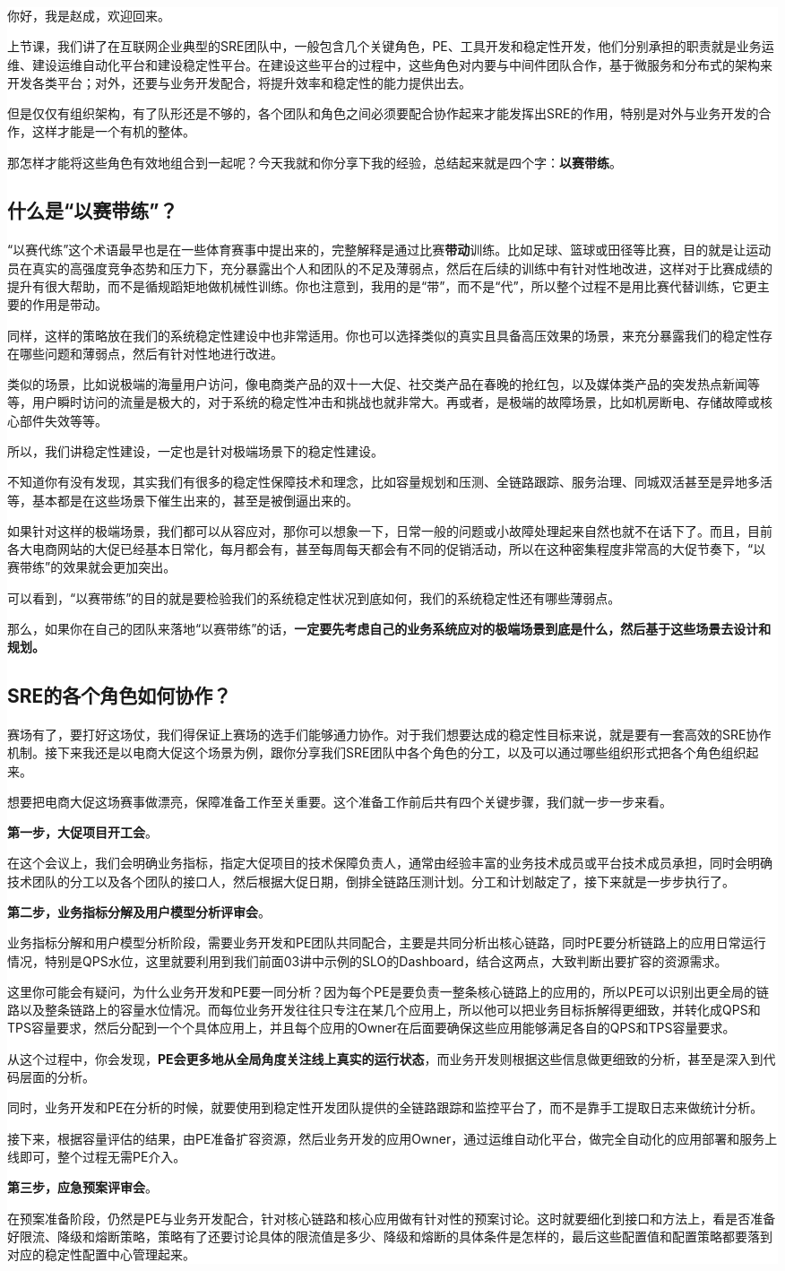 你好，我是赵成，欢迎回来。

上节课，我们讲了在互联网企业典型的SRE团队中，一般包含几个关键角色，PE、工具开发和稳定性开发，他们分别承担的职责就是业务运维、建设运维自动化平台和建设稳定性平台。在建设这些平台的过程中，这些角色对内要与中间件团队合作，基于微服务和分布式的架构来开发各类平台；对外，还要与业务开发配合，将提升效率和稳定性的能力提供出去。

但是仅仅有组织架构，有了队形还是不够的，各个团队和角色之间必须要配合协作起来才能发挥出SRE的作用，特别是对外与业务开发的合作，这样才能是一个有机的整体。

那怎样才能将这些角色有效地组合到一起呢？今天我就和你分享下我的经验，总结起来就是四个字：**以赛带练**。

## 什么是“以赛带练”？

“以赛代练”这个术语最早也是在一些体育赛事中提出来的，完整解释是通过比赛**带动**训练。比如足球、篮球或田径等比赛，目的就是让运动员在真实的高强度竞争态势和压力下，充分暴露出个人和团队的不足及薄弱点，然后在后续的训练中有针对性地改进，这样对于比赛成绩的提升有很大帮助，而不是循规蹈矩地做机械性训练。你也注意到，我用的是“带”，而不是“代”，所以整个过程不是用比赛代替训练，它更主要的作用是带动。

同样，这样的策略放在我们的系统稳定性建设中也非常适用。你也可以选择类似的真实且具备高压效果的场景，来充分暴露我们的稳定性存在哪些问题和薄弱点，然后有针对性地进行改进。

类似的场景，比如说极端的海量用户访问，像电商类产品的双十一大促、社交类产品在春晚的抢红包，以及媒体类产品的突发热点新闻等等，用户瞬时访问的流量是极大的，对于系统的稳定性冲击和挑战也就非常大。再或者，是极端的故障场景，比如机房断电、存储故障或核心部件失效等等。

所以，我们讲稳定性建设，一定也是针对极端场景下的稳定性建设。

不知道你有没有发现，其实我们有很多的稳定性保障技术和理念，比如容量规划和压测、全链路跟踪、服务治理、同城双活甚至是异地多活等，基本都是在这些场景下催生出来的，甚至是被倒逼出来的。

如果针对这样的极端场景，我们都可以从容应对，那你可以想象一下，日常一般的问题或小故障处理起来自然也就不在话下了。而且，目前各大电商网站的大促已经基本日常化，每月都会有，甚至每周每天都会有不同的促销活动，所以在这种密集程度非常高的大促节奏下，“以赛带练”的效果就会更加突出。

可以看到，“以赛带练”的目的就是要检验我们的系统稳定性状况到底如何，我们的系统稳定性还有哪些薄弱点。

那么，如果你在自己的团队来落地“以赛带练”的话，**一定要先考虑自己的业务系统应对的极端场景到底是什么，然后基于这些场景去设计和规划。**

## SRE的各个角色如何协作？

赛场有了，要打好这场仗，我们得保证上赛场的选手们能够通力协作。对于我们想要达成的稳定性目标来说，就是要有一套高效的SRE协作机制。接下来我还是以电商大促这个场景为例，跟你分享我们SRE团队中各个角色的分工，以及可以通过哪些组织形式把各个角色组织起来。

想要把电商大促这场赛事做漂亮，保障准备工作至关重要。这个准备工作前后共有四个关键步骤，我们就一步一步来看。

**第一步，大促项目开工会**。

在这个会议上，我们会明确业务指标，指定大促项目的技术保障负责人，通常由经验丰富的业务技术成员或平台技术成员承担，同时会明确技术团队的分工以及各个团队的接口人，然后根据大促日期，倒排全链路压测计划。分工和计划敲定了，接下来就是一步步执行了。

**第二步，业务指标分解及用户模型分析评审会**。

业务指标分解和用户模型分析阶段，需要业务开发和PE团队共同配合，主要是共同分析出核心链路，同时PE要分析链路上的应用日常运行情况，特别是QPS水位，这里就要利用到我们前面03讲中示例的SLO的Dashboard，结合这两点，大致判断出要扩容的资源需求。

这里你可能会有疑问，为什么业务开发和PE要一同分析？因为每个PE是要负责一整条核心链路上的应用的，所以PE可以识别出更全局的链路以及整条链路上的容量水位情况。而每位业务开发往往只专注在某几个应用上，所以他可以把业务目标拆解得更细致，并转化成QPS和TPS容量要求，然后分配到一个个具体应用上，并且每个应用的Owner在后面要确保这些应用能够满足各自的QPS和TPS容量要求。

从这个过程中，你会发现，**PE会更多地从全局角度关注线上真实的运行状态**，而业务开发则根据这些信息做更细致的分析，甚至是深入到代码层面的分析。

同时，业务开发和PE在分析的时候，就要使用到稳定性开发团队提供的全链路跟踪和监控平台了，而不是靠手工提取日志来做统计分析。

接下来，根据容量评估的结果，由PE准备扩容资源，然后业务开发的应用Owner，通过运维自动化平台，做完全自动化的应用部署和服务上线即可，整个过程无需PE介入。

**第三步，应急预案评审会**。

在预案准备阶段，仍然是PE与业务开发配合，针对核心链路和核心应用做有针对性的预案讨论。这时就要细化到接口和方法上，看是否准备好限流、降级和熔断策略，策略有了还要讨论具体的限流值是多少、降级和熔断的具体条件是怎样的，最后这些配置值和配置策略都要落到对应的稳定性配置中心管理起来。
